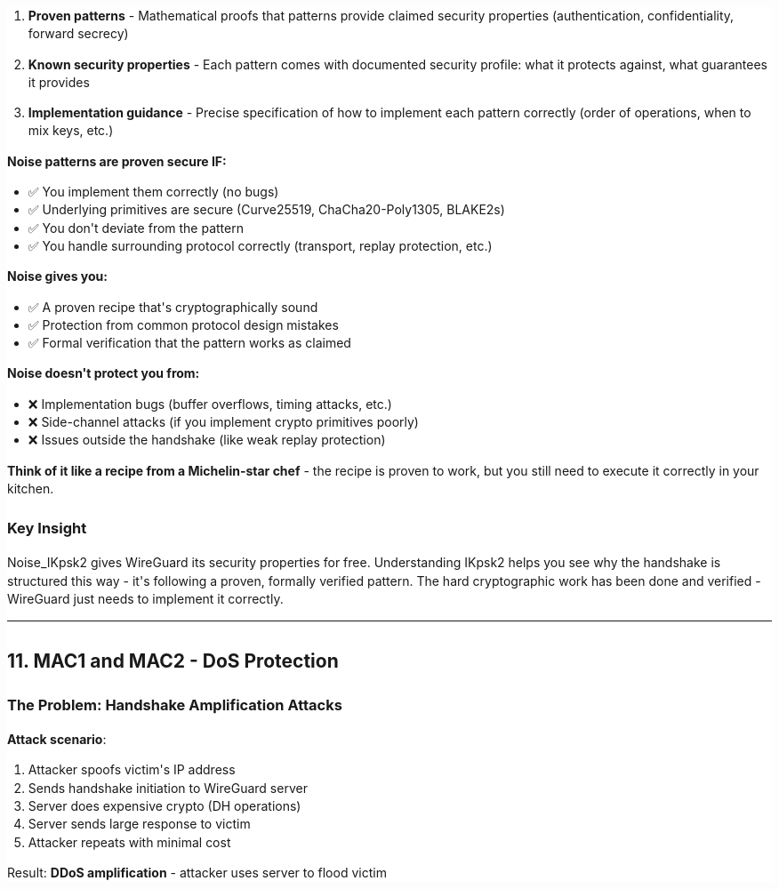 1. **Proven patterns** - Mathematical proofs that patterns provide claimed
   security properties (authentication, confidentiality, forward secrecy)

2. **Known security properties** - Each pattern comes with documented
   security profile: what it protects against, what guarantees it provides

3. **Implementation guidance** - Precise specification of how to implement
   each pattern correctly (order of operations, when to mix keys, etc.)

**Noise patterns are proven secure IF:**

- ✅ You implement them correctly (no bugs)
- ✅ Underlying primitives are secure (Curve25519, ChaCha20-Poly1305,
  BLAKE2s)
- ✅ You don't deviate from the pattern
- ✅ You handle surrounding protocol correctly (transport, replay
  protection, etc.)

**Noise gives you:**

- ✅ A proven recipe that's cryptographically sound
- ✅ Protection from common protocol design mistakes
- ✅ Formal verification that the pattern works as claimed

**Noise doesn't protect you from:**

- ❌ Implementation bugs (buffer overflows, timing attacks, etc.)
- ❌ Side-channel attacks (if you implement crypto primitives poorly)
- ❌ Issues outside the handshake (like weak replay protection)

**Think of it like a recipe from a Michelin-star chef** - the recipe is
proven to work, but you still need to execute it correctly in your kitchen.

### Key Insight

Noise_IKpsk2 gives WireGuard its security properties for free. Understanding
IKpsk2 helps you see why the handshake is structured this way - it's
following a proven, formally verified pattern. The hard cryptographic work
has been done and verified - WireGuard just needs to implement it correctly.

---

## 11. MAC1 and MAC2 - DoS Protection

### The Problem: Handshake Amplification Attacks

**Attack scenario**:

1. Attacker spoofs victim's IP address
2. Sends handshake initiation to WireGuard server
3. Server does expensive crypto (DH operations)
4. Server sends large response to victim
5. Attacker repeats with minimal cost

Result: **DDoS amplification** - attacker uses server to flood victim

